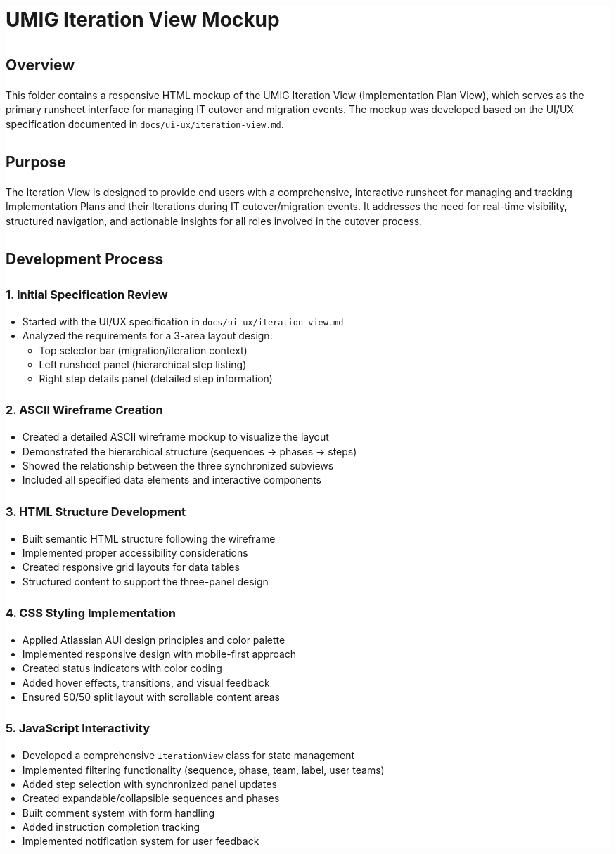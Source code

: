 # UMIG Iteration View Mockup

## Overview

This folder contains a responsive HTML mockup of the UMIG Iteration View (Implementation Plan View), which serves as the primary runsheet interface for managing IT cutover and migration events. The mockup was developed based on the UI/UX specification documented in `docs/ui-ux/iteration-view.md`.

## Purpose

The Iteration View is designed to provide end users with a comprehensive, interactive runsheet for managing and tracking Implementation Plans and their Iterations during IT cutover/migration events. It addresses the need for real-time visibility, structured navigation, and actionable insights for all roles involved in the cutover process.

## Development Process

### 1. Initial Specification Review
- Started with the UI/UX specification in `docs/ui-ux/iteration-view.md`
- Analyzed the requirements for a 3-area layout design:
  - Top selector bar (migration/iteration context)
  - Left runsheet panel (hierarchical step listing)
  - Right step details panel (detailed step information)

### 2. ASCII Wireframe Creation
- Created a detailed ASCII wireframe mockup to visualize the layout
- Demonstrated the hierarchical structure (sequences → phases → steps)
- Showed the relationship between the three synchronized subviews
- Included all specified data elements and interactive components

### 3. HTML Structure Development
- Built semantic HTML structure following the wireframe
- Implemented proper accessibility considerations
- Created responsive grid layouts for data tables
- Structured content to support the three-panel design

### 4. CSS Styling Implementation
- Applied Atlassian AUI design principles and color palette
- Implemented responsive design with mobile-first approach
- Created status indicators with color coding
- Added hover effects, transitions, and visual feedback
- Ensured 50/50 split layout with scrollable content areas

### 5. JavaScript Interactivity
- Developed a comprehensive `IterationView` class for state management
- Implemented filtering functionality (sequence, phase, team, label, user teams)
- Added step selection with synchronized panel updates
- Created expandable/collapsible sequences and phases
- Built comment system with form handling
- Added instruction completion tracking
- Implemented notification system for user feedback
